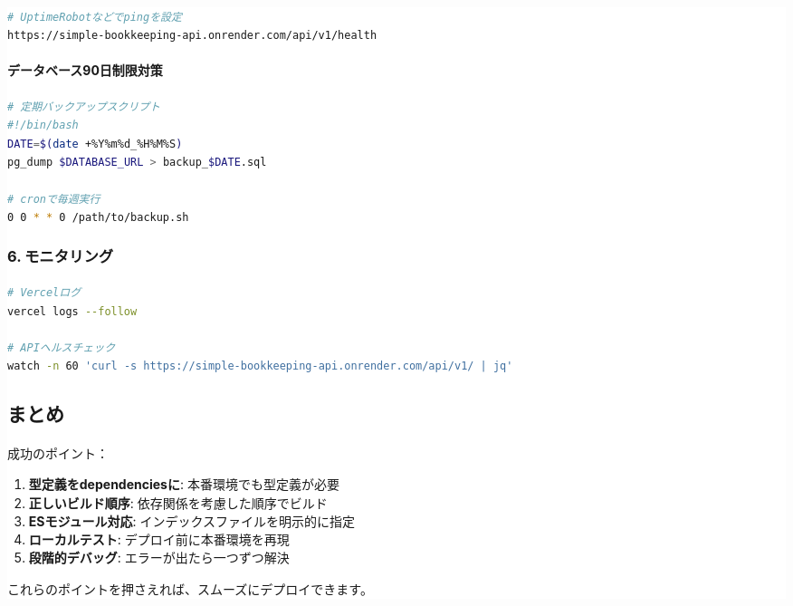 ```bash
# UptimeRobotなどでpingを設定
https://simple-bookkeeping-api.onrender.com/api/v1/health
```

#### データベース90日制限対策

```bash
# 定期バックアップスクリプト
#!/bin/bash
DATE=$(date +%Y%m%d_%H%M%S)
pg_dump $DATABASE_URL > backup_$DATE.sql

# cronで毎週実行
0 0 * * 0 /path/to/backup.sh
```

### 6. モニタリング

```bash
# Vercelログ
vercel logs --follow

# APIヘルスチェック
watch -n 60 'curl -s https://simple-bookkeeping-api.onrender.com/api/v1/ | jq'
```

## まとめ

成功のポイント：

1. **型定義をdependenciesに**: 本番環境でも型定義が必要
2. **正しいビルド順序**: 依存関係を考慮した順序でビルド
3. **ESモジュール対応**: インデックスファイルを明示的に指定
4. **ローカルテスト**: デプロイ前に本番環境を再現
5. **段階的デバッグ**: エラーが出たら一つずつ解決

これらのポイントを押さえれば、スムーズにデプロイできます。
